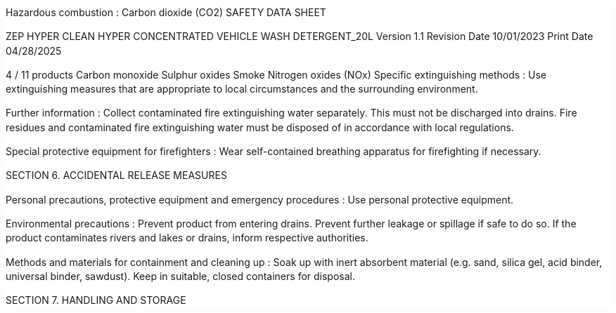  
Hazardous combustion 
:  Carbon dioxide (CO2) 
SAFETY DATA SHEET 
 
ZEP HYPER CLEAN HYPER CONCENTRATED VEHICLE WASH 
DETERGENT_20L 
Version 1.1 
Revision Date 10/01/2023 
Print Date 04/28/2025  
 
 
4 / 11 
products 
Carbon monoxide 
Sulphur oxides 
Smoke 
Nitrogen oxides (NOx) 
Specific extinguishing 
methods 
: Use extinguishing measures that are appropriate to local 
circumstances and the surrounding environment. 
 
Further information 
: Collect contaminated fire extinguishing water separately. This 
must not be discharged into drains. 
Fire residues and contaminated fire extinguishing water must 
be disposed of in accordance with local regulations. 
 
Special protective equipment 
for firefighters 
: Wear self-contained breathing apparatus for firefighting if 
necessary. 
 
 
SECTION 6. ACCIDENTAL RELEASE MEASURES 
 
Personal precautions, 
protective equipment and 
emergency procedures 
: Use personal protective equipment. 
 
Environmental precautions 
: Prevent product from entering drains. 
Prevent further leakage or spillage if safe to do so. 
If the product contaminates rivers and lakes or drains, inform 
respective authorities. 
 
Methods and materials for 
containment and cleaning up 
: Soak up with inert absorbent material (e.g. sand, silica gel, 
acid binder, universal binder, sawdust). 
Keep in suitable, closed containers for disposal. 
 
 
 
SECTION 7. HANDLING AND STORAGE 
 
